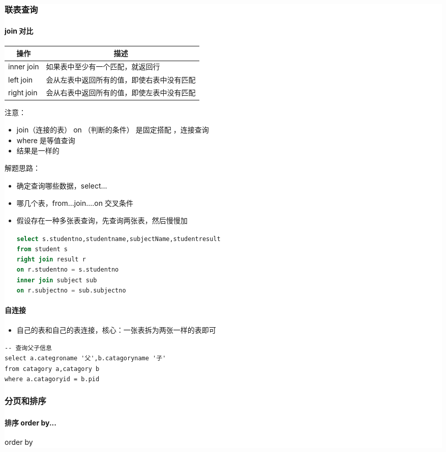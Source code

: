 

### 联表查询

#### join 对比

| 操作       | 描述                                       |
| ---------- | ------------------------------------------ |
| inner join | 如果表中至少有一个匹配，就返回行           |
| left join  | 会从左表中返回所有的值，即使右表中没有匹配 |
| right join | 会从右表中返回所有的值，即使左表中没有匹配 |

注意：

- join（连接的表） on （判断的条件）  是固定搭配 ，连接查询
- where 是等值查询
- 结果是一样的

```sql

```

解题思路：

- 确定查询哪些数据，select...

- 哪几个表，from...join....on 交叉条件

- 假设存在一种多张表查询，先查询两张表，然后慢慢加

  ```sql
  select s.studentno,studentname,subjectName,studentresult
  from student s
  right join result r
  on r.studentno = s.studentno
  inner join subject sub
  on r.subjectno = sub.subjectno
  ```



#### 自连接

- 自己的表和自己的表连接，核心：一张表拆为两张一样的表即可

```sql信息
-- 查询父子信息
select a.categroname '父',b.catagoryname '子'
from catagory a,catagory b
where a.catagoryid = b.pid
```

### 分页和排序

#### 排序 order by...

order by
